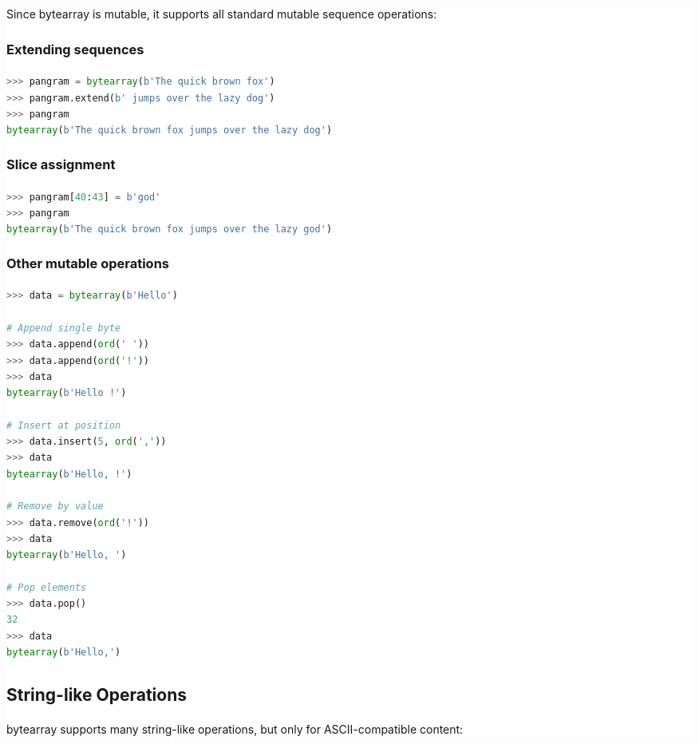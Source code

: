 Since bytearray is mutable, it supports all standard mutable sequence operations:

### Extending sequences

```python
>>> pangram = bytearray(b'The quick brown fox')
>>> pangram.extend(b' jumps over the lazy dog')
>>> pangram
bytearray(b'The quick brown fox jumps over the lazy dog')
```

### Slice assignment

```python
>>> pangram[40:43] = b'god'
>>> pangram
bytearray(b'The quick brown fox jumps over the lazy god')
```

### Other mutable operations

```python
>>> data = bytearray(b'Hello')

# Append single byte
>>> data.append(ord(' '))
>>> data.append(ord('!'))
>>> data
bytearray(b'Hello !')

# Insert at position
>>> data.insert(5, ord(','))
>>> data
bytearray(b'Hello, !')

# Remove by value
>>> data.remove(ord('!'))
>>> data
bytearray(b'Hello, ')

# Pop elements
>>> data.pop()
32
>>> data
bytearray(b'Hello,')
```

## String-like Operations

bytearray supports many string-like operations, but only for ASCII-compatible content:
